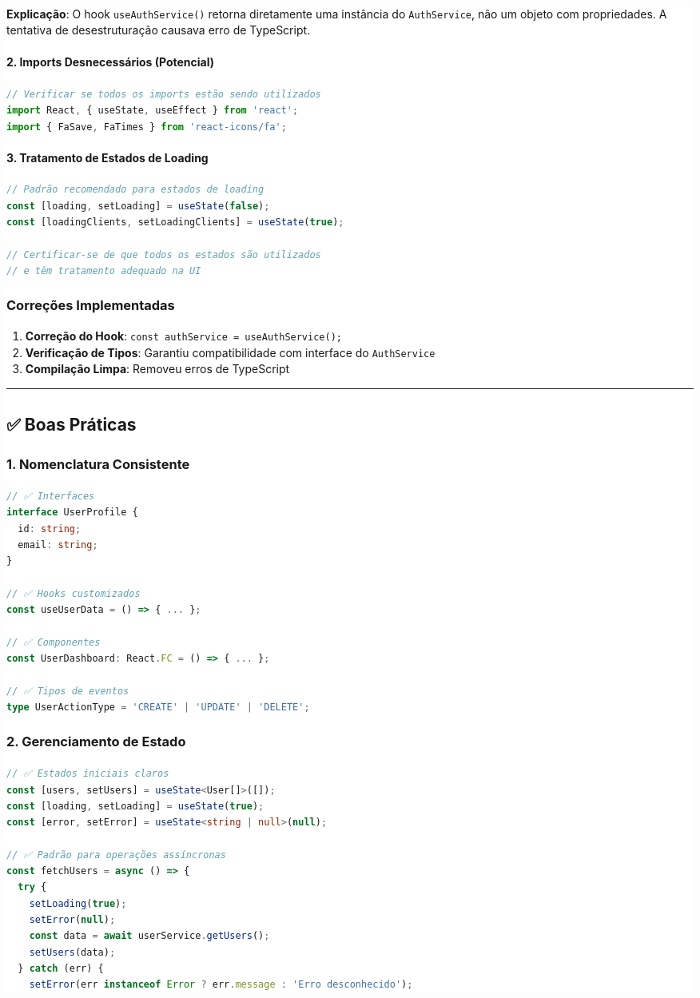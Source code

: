 **Explicação**: O hook `useAuthService()` retorna diretamente uma instância do `AuthService`, não um objeto com propriedades. A tentativa de desestruturação causava erro de TypeScript.

#### 2. **Imports Desnecessários** (Potencial)
```typescript
// Verificar se todos os imports estão sendo utilizados
import React, { useState, useEffect } from 'react';
import { FaSave, FaTimes } from 'react-icons/fa';
```

#### 3. **Tratamento de Estados de Loading**
```typescript
// Padrão recomendado para estados de loading
const [loading, setLoading] = useState(false);
const [loadingClients, setLoadingClients] = useState(true);

// Certificar-se de que todos os estados são utilizados
// e têm tratamento adequado na UI
```

### Correções Implementadas

1. **Correção do Hook**: `const authService = useAuthService();`
2. **Verificação de Tipos**: Garantiu compatibilidade com interface do `AuthService`
3. **Compilação Limpa**: Removeu erros de TypeScript

---

## ✅ Boas Práticas

### 1. **Nomenclatura Consistente**
```typescript
// ✅ Interfaces
interface UserProfile {
  id: string;
  email: string;
}

// ✅ Hooks customizados
const useUserData = () => { ... };

// ✅ Componentes
const UserDashboard: React.FC = () => { ... };

// ✅ Tipos de eventos
type UserActionType = 'CREATE' | 'UPDATE' | 'DELETE';
```

### 2. **Gerenciamento de Estado**
```typescript
// ✅ Estados iniciais claros
const [users, setUsers] = useState<User[]>([]);
const [loading, setLoading] = useState(true);
const [error, setError] = useState<string | null>(null);

// ✅ Padrão para operações assíncronas
const fetchUsers = async () => {
  try {
    setLoading(true);
    setError(null);
    const data = await userService.getUsers();
    setUsers(data);
  } catch (err) {
    setError(err instanceof Error ? err.message : 'Erro desconhecido');
```